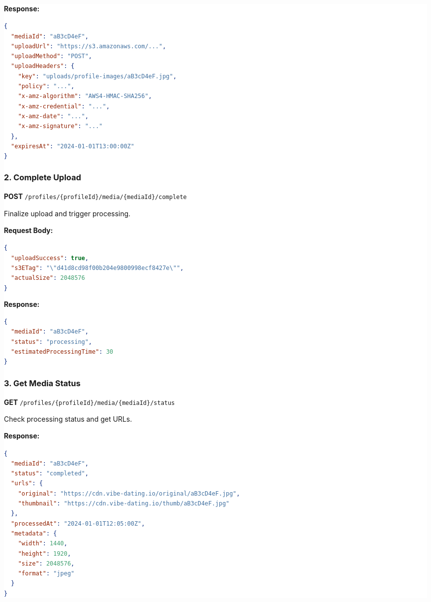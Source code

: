 **Response:**
```json
{
  "mediaId": "aB3cD4eF",
  "uploadUrl": "https://s3.amazonaws.com/...",
  "uploadMethod": "POST",
  "uploadHeaders": {
    "key": "uploads/profile-images/aB3cD4eF.jpg",
    "policy": "...",
    "x-amz-algorithm": "AWS4-HMAC-SHA256",
    "x-amz-credential": "...",
    "x-amz-date": "...",
    "x-amz-signature": "..."
  },
  "expiresAt": "2024-01-01T13:00:00Z"
}
```

### 2. Complete Upload

**POST** `/profiles/{profileId}/media/{mediaId}/complete`

Finalize upload and trigger processing.

**Request Body:**
```json
{
  "uploadSuccess": true,
  "s3ETag": "\"d41d8cd98f00b204e9800998ecf8427e\"",
  "actualSize": 2048576
}
```

**Response:**
```json
{
  "mediaId": "aB3cD4eF",
  "status": "processing",
  "estimatedProcessingTime": 30
}
```

### 3. Get Media Status

**GET** `/profiles/{profileId}/media/{mediaId}/status`

Check processing status and get URLs.

**Response:**
```json
{
  "mediaId": "aB3cD4eF",
  "status": "completed",
  "urls": {
    "original": "https://cdn.vibe-dating.io/original/aB3cD4eF.jpg",
    "thumbnail": "https://cdn.vibe-dating.io/thumb/aB3cD4eF.jpg"
  },
  "processedAt": "2024-01-01T12:05:00Z",
  "metadata": {
    "width": 1440,
    "height": 1920,
    "size": 2048576,
    "format": "jpeg"
  }
}
```
